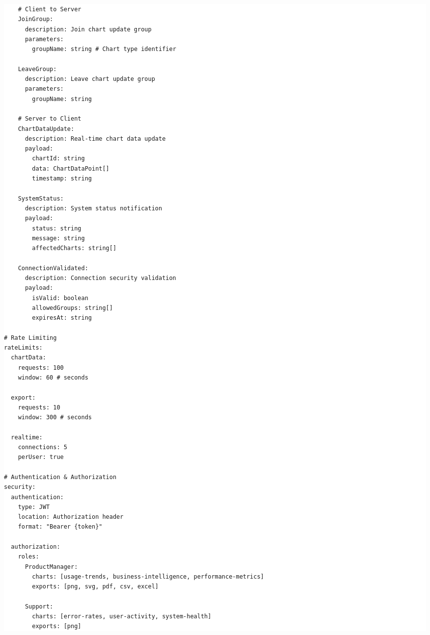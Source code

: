 ```
    # Client to Server
    JoinGroup:
      description: Join chart update group
      parameters:
        groupName: string # Chart type identifier

    LeaveGroup:
      description: Leave chart update group
      parameters:
        groupName: string

    # Server to Client
    ChartDataUpdate:
      description: Real-time chart data update
      payload:
        chartId: string
        data: ChartDataPoint[]
        timestamp: string

    SystemStatus:
      description: System status notification
      payload:
        status: string
        message: string
        affectedCharts: string[]

    ConnectionValidated:
      description: Connection security validation
      payload:
        isValid: boolean
        allowedGroups: string[]
        expiresAt: string

# Rate Limiting
rateLimits:
  chartData:
    requests: 100
    window: 60 # seconds

  export:
    requests: 10
    window: 300 # seconds

  realtime:
    connections: 5
    perUser: true

# Authentication & Authorization
security:
  authentication:
    type: JWT
    location: Authorization header
    format: "Bearer {token}"

  authorization:
    roles:
      ProductManager:
        charts: [usage-trends, business-intelligence, performance-metrics]
        exports: [png, svg, pdf, csv, excel]

      Support:
        charts: [error-rates, user-activity, system-health]
        exports: [png]
```
